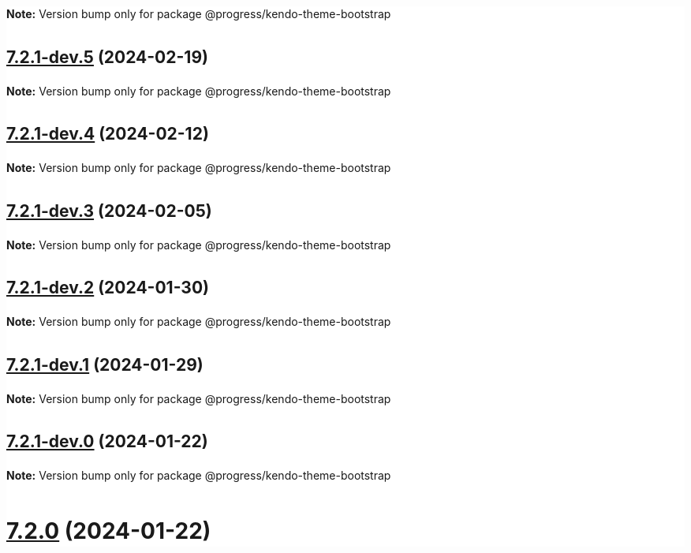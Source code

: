 **Note:** Version bump only for package @progress/kendo-theme-bootstrap





## [7.2.1-dev.5](https://github.com/telerik/kendo-themes/compare/v7.2.1-dev.4...v7.2.1-dev.5) (2024-02-19)

**Note:** Version bump only for package @progress/kendo-theme-bootstrap





## [7.2.1-dev.4](https://github.com/telerik/kendo-themes/compare/v7.2.1-dev.3...v7.2.1-dev.4) (2024-02-12)

**Note:** Version bump only for package @progress/kendo-theme-bootstrap





## [7.2.1-dev.3](https://github.com/telerik/kendo-themes/compare/v7.2.1-dev.2...v7.2.1-dev.3) (2024-02-05)

**Note:** Version bump only for package @progress/kendo-theme-bootstrap





## [7.2.1-dev.2](https://github.com/telerik/kendo-themes/compare/v7.2.1-dev.1...v7.2.1-dev.2) (2024-01-30)

**Note:** Version bump only for package @progress/kendo-theme-bootstrap





## [7.2.1-dev.1](https://github.com/telerik/kendo-themes/compare/v7.2.1-dev.0...v7.2.1-dev.1) (2024-01-29)

**Note:** Version bump only for package @progress/kendo-theme-bootstrap





## [7.2.1-dev.0](https://github.com/telerik/kendo-themes/compare/v7.2.0...v7.2.1-dev.0) (2024-01-22)

**Note:** Version bump only for package @progress/kendo-theme-bootstrap





# [7.2.0](https://github.com/telerik/kendo-themes/compare/v7.2.0-dev.0...v7.2.0) (2024-01-22)
